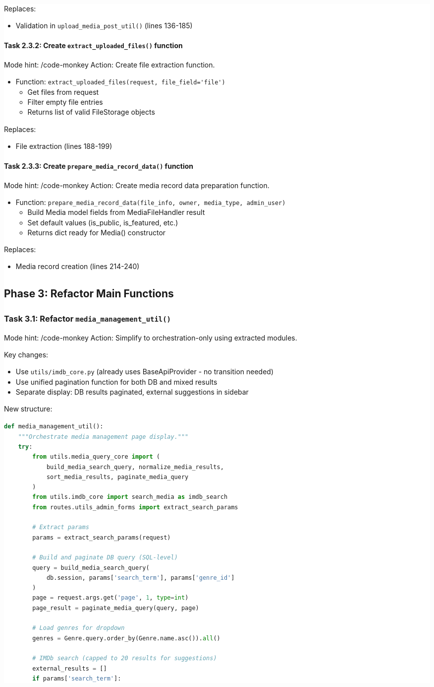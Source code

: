 Replaces:
- Validation in `upload_media_post_util()` (lines 136-185)

#### Task 2.3.2: Create `extract_uploaded_files()` function
Mode hint: /code-monkey
Action: Create file extraction function.
- Function: `extract_uploaded_files(request, file_field='file')`
  - Get files from request
  - Filter empty file entries
  - Returns list of valid FileStorage objects

Replaces:
- File extraction (lines 188-199)

#### Task 2.3.3: Create `prepare_media_record_data()` function
Mode hint: /code-monkey
Action: Create media record data preparation function.
- Function: `prepare_media_record_data(file_info, owner, media_type, admin_user)`
  - Build Media model fields from MediaFileHandler result
  - Set default values (is_public, is_featured, etc.)
  - Returns dict ready for Media() constructor

Replaces:
- Media record creation (lines 214-240)

## Phase 3: Refactor Main Functions

### Task 3.1: Refactor `media_management_util()`
Mode hint: /code-monkey
Action: Simplify to orchestration-only using extracted modules.

Key changes:
- Use `utils/imdb_core.py` (already uses BaseApiProvider - no transition needed)
- Use unified pagination function for both DB and mixed results
- Separate display: DB results paginated, external suggestions in sidebar

New structure:
```python
def media_management_util():
    """Orchestrate media management page display."""
    try:
        from utils.media_query_core import (
            build_media_search_query, normalize_media_results,
            sort_media_results, paginate_media_query
        )
        from utils.imdb_core import search_media as imdb_search
        from routes.utils_admin_forms import extract_search_params
        
        # Extract params
        params = extract_search_params(request)
        
        # Build and paginate DB query (SQL-level)
        query = build_media_search_query(
            db.session, params['search_term'], params['genre_id']
        )
        page = request.args.get('page', 1, type=int)
        page_result = paginate_media_query(query, page)
        
        # Load genres for dropdown
        genres = Genre.query.order_by(Genre.name.asc()).all()
        
        # IMDb search (capped to 20 results for suggestions)
        external_results = []
        if params['search_term']:
```